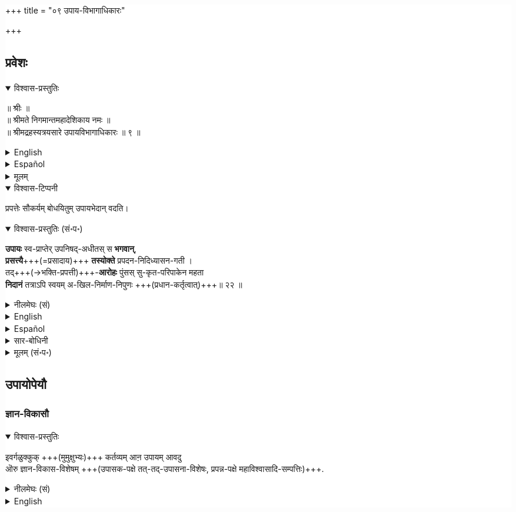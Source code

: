 +++
title = "०९ उपाय-विभागाधिकारः"

+++

## प्रवेशः
<details open><summary>विश्वास-प्रस्तुतिः</summary>

॥ श्रीः ॥  
॥ श्रीमते निगमान्तमहादेशिकाय नमः ॥  
॥ श्रीमद्रहस्यत्रयसारे उपायविभागाधिकारः ॥ ९ ॥
</details>

<details><summary>English</summary></details>

<details><summary>Español</summary></details>

<details><summary>मूलम्</summary></details>


<details open><summary>विश्वास-टिप्पनी</summary>

प्रपत्तेः सौकर्यम् बोधयितुम् उपायभेदान् वदति। 
</details>



<details open><summary>विश्वास-प्रस्तुतिः (सं॰प॰)</summary>

**उपायः** स्व-प्राप्तेर् उपनिषद्-अधीतस् स **भगवान्**,  
**प्रसत्त्यै**+++(=प्रसादाय)+++ **तस्योक्ते** प्रपदन-निदिध्यासन-गती ।  
तद्+++(→भक्ति-प्रपत्ती)+++-**आरोहः** पुंसस् सु-कृत-परिपाकेन महता  
**निदानं** तत्राऽपि स्वयम् अ-खिल-निर्माण-निपुणः +++(प्रधान-कर्तृत्वात्)+++॥ २२ ॥
</details>

<details><summary>नीलमेघः (सं)</summary></details>

<details><summary>English</summary></details>

<details><summary>Español</summary></details>

<details><summary>सार-बोधिनी</summary></details>

<details><summary>मूलम् (सं॰प॰)</summary></details>

## उपायोपेयौ 
### ज्ञान-विकासौ

<details open><summary>विश्वास-प्रस्तुतिः</summary>

इवर्गळुक्कुक् +++(मुमुक्षुभ्यः)+++ कर्तव्यम् आऩ उपायम् आवदु  
ऒरु ज्ञान-विकास-विशेषम् +++(उपासक-पक्षे तत्-तद्-उपासना-विशेषः, प्रपन्न-पक्षे महाविश्वासादि-सम्पत्तिः)+++.
</details>

<details><summary>नीलमेघः (सं)</summary></details>

<details><summary>English</summary></details>

